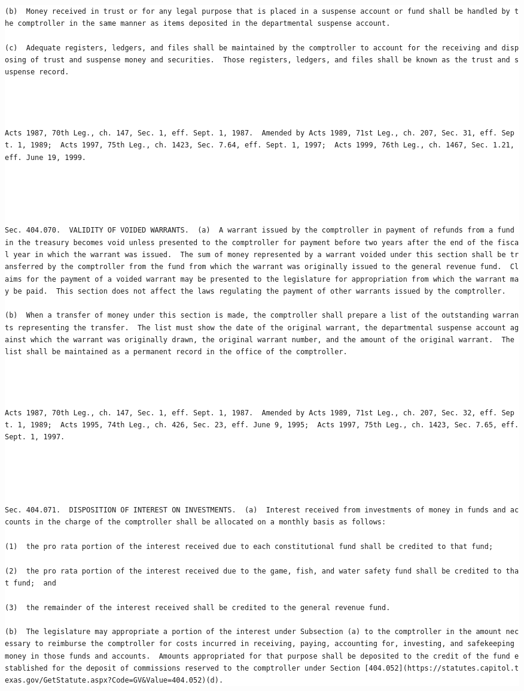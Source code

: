     (b)  Money received in trust or for any legal purpose that is placed in a suspense account or fund shall be handled by the comptroller in the same manner as items deposited in the departmental suspense account.
    
    (c)  Adequate registers, ledgers, and files shall be maintained by the comptroller to account for the receiving and disposing of trust and suspense money and securities.  Those registers, ledgers, and files shall be known as the trust and suspense record.
    
    
    
    
    Acts 1987, 70th Leg., ch. 147, Sec. 1, eff. Sept. 1, 1987.  Amended by Acts 1989, 71st Leg., ch. 207, Sec. 31, eff. Sept. 1, 1989;  Acts 1997, 75th Leg., ch. 1423, Sec. 7.64, eff. Sept. 1, 1997;  Acts 1999, 76th Leg., ch. 1467, Sec. 1.21, eff. June 19, 1999.
    
    
    
    
    
    Sec. 404.070.  VALIDITY OF VOIDED WARRANTS.  (a)  A warrant issued by the comptroller in payment of refunds from a fund in the treasury becomes void unless presented to the comptroller for payment before two years after the end of the fiscal year in which the warrant was issued.  The sum of money represented by a warrant voided under this section shall be transferred by the comptroller from the fund from which the warrant was originally issued to the general revenue fund.  Claims for the payment of a voided warrant may be presented to the legislature for appropriation from which the warrant may be paid.  This section does not affect the laws regulating the payment of other warrants issued by the comptroller.
    
    (b)  When a transfer of money under this section is made, the comptroller shall prepare a list of the outstanding warrants representing the transfer.  The list must show the date of the original warrant, the departmental suspense account against which the warrant was originally drawn, the original warrant number, and the amount of the original warrant.  The list shall be maintained as a permanent record in the office of the comptroller.
    
    
    
    
    Acts 1987, 70th Leg., ch. 147, Sec. 1, eff. Sept. 1, 1987.  Amended by Acts 1989, 71st Leg., ch. 207, Sec. 32, eff. Sept. 1, 1989;  Acts 1995, 74th Leg., ch. 426, Sec. 23, eff. June 9, 1995;  Acts 1997, 75th Leg., ch. 1423, Sec. 7.65, eff. Sept. 1, 1997.
    
    
    
    
    
    Sec. 404.071.  DISPOSITION OF INTEREST ON INVESTMENTS.  (a)  Interest received from investments of money in funds and accounts in the charge of the comptroller shall be allocated on a monthly basis as follows:
    
    (1)  the pro rata portion of the interest received due to each constitutional fund shall be credited to that fund;
    
    (2)  the pro rata portion of the interest received due to the game, fish, and water safety fund shall be credited to that fund;  and
    
    (3)  the remainder of the interest received shall be credited to the general revenue fund.
    
    (b)  The legislature may appropriate a portion of the interest under Subsection (a) to the comptroller in the amount necessary to reimburse the comptroller for costs incurred in receiving, paying, accounting for, investing, and safekeeping money in those funds and accounts.  Amounts appropriated for that purpose shall be deposited to the credit of the fund established for the deposit of commissions reserved to the comptroller under Section [404.052](https://statutes.capitol.texas.gov/GetStatute.aspx?Code=GV&Value=404.052)(d).
    